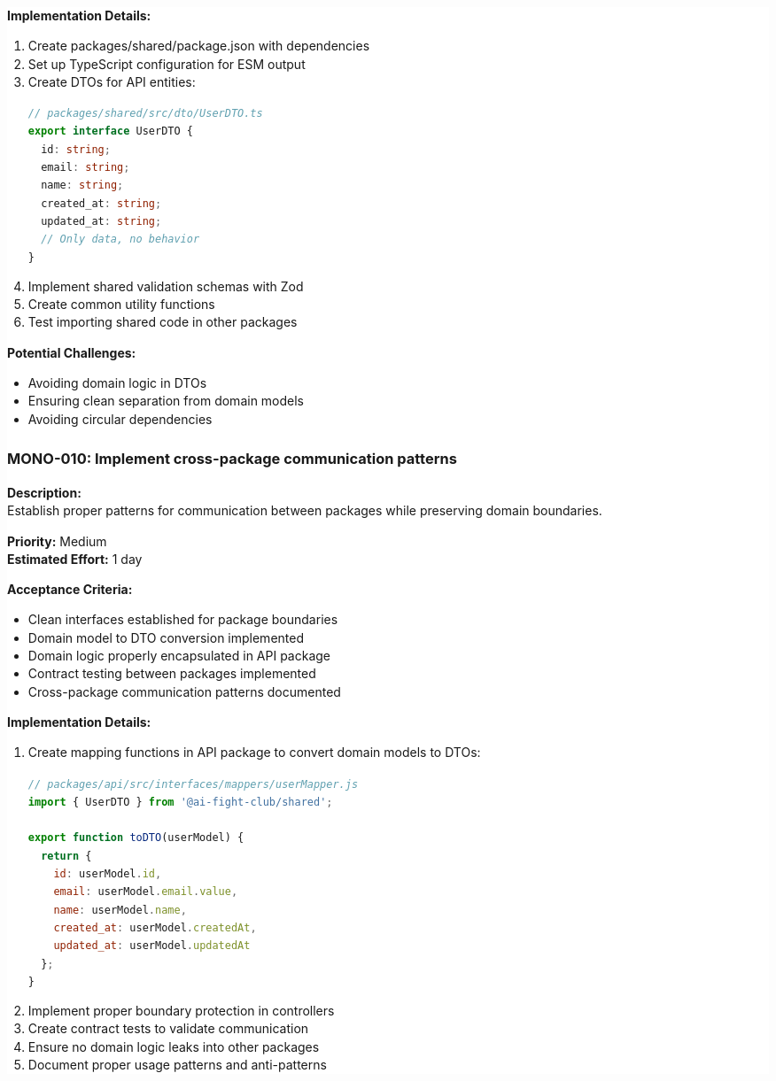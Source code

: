 **Implementation Details:**
1. Create packages/shared/package.json with dependencies
2. Set up TypeScript configuration for ESM output
3. Create DTOs for API entities:
   ```typescript
   // packages/shared/src/dto/UserDTO.ts
   export interface UserDTO {
     id: string;
     email: string;
     name: string;
     created_at: string;
     updated_at: string;
     // Only data, no behavior
   }
   ```
4. Implement shared validation schemas with Zod
5. Create common utility functions
6. Test importing shared code in other packages

**Potential Challenges:**
- Avoiding domain logic in DTOs
- Ensuring clean separation from domain models
- Avoiding circular dependencies

### MONO-010: Implement cross-package communication patterns

**Description:**  
Establish proper patterns for communication between packages while preserving domain boundaries.

**Priority:** Medium  
**Estimated Effort:** 1 day

**Acceptance Criteria:**
- Clean interfaces established for package boundaries
- Domain model to DTO conversion implemented
- Domain logic properly encapsulated in API package
- Contract testing between packages implemented
- Cross-package communication patterns documented

**Implementation Details:**
1. Create mapping functions in API package to convert domain models to DTOs:
   ```javascript
   // packages/api/src/interfaces/mappers/userMapper.js
   import { UserDTO } from '@ai-fight-club/shared';
   
   export function toDTO(userModel) {
     return {
       id: userModel.id,
       email: userModel.email.value,
       name: userModel.name,
       created_at: userModel.createdAt,
       updated_at: userModel.updatedAt
     };
   }
   ```
2. Implement proper boundary protection in controllers
3. Create contract tests to validate communication
4. Ensure no domain logic leaks into other packages
5. Document proper usage patterns and anti-patterns
